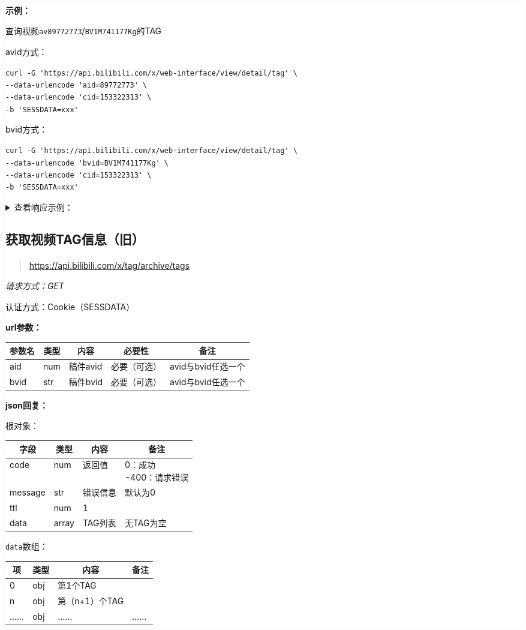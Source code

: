 **示例：**

查询视频`av89772773`/`BV1M741177Kg`的TAG

avid方式：

```shell
curl -G 'https://api.bilibili.com/x/web-interface/view/detail/tag' \
--data-urlencode 'aid=89772773' \
--data-urlencode 'cid=153322313' \
-b 'SESSDATA=xxx'
```

bvid方式：

```shell
curl -G 'https://api.bilibili.com/x/web-interface/view/detail/tag' \
--data-urlencode 'bvid=BV1M741177Kg' \
--data-urlencode 'cid=153322313' \
-b 'SESSDATA=xxx'
```

<details><summary>查看响应示例：</summary></details>

## 获取视频TAG信息（旧）

> <https://api.bilibili.com/x/tag/archive/tags>

*请求方式：GET*

认证方式：Cookie（SESSDATA）

**url参数：**

| 参数名 | 类型 | 内容     | 必要性       | 备注               |
| ------ | ---- | -------- | ------------ | ------------------ |
| aid    | num  | 稿件avid | 必要（可选） | avid与bvid任选一个 |
| bvid   | str  | 稿件bvid | 必要（可选） | avid与bvid任选一个 |

**json回复：**

根对象：

| 字段    | 类型  | 内容     | 备注                        |
| ------- | ----- | -------- | --------------------------- |
| code    | num   | 返回值   | 0：成功<br />-400：请求错误 |
| message | str   | 错误信息 | 默认为0                     |
| ttl     | num   | 1        |                             |
| data    | array | TAG列表  | 无TAG为空                   |

`data`数组：

| 项   | 类型 | 内容           | 备注 |
| ---- | ---- | -------------- | ---- |
| 0    | obj  | 第1个TAG       |      |
| n    | obj  | 第（n+1）个TAG |      |
| ……   | obj  | ……             | ……   |

